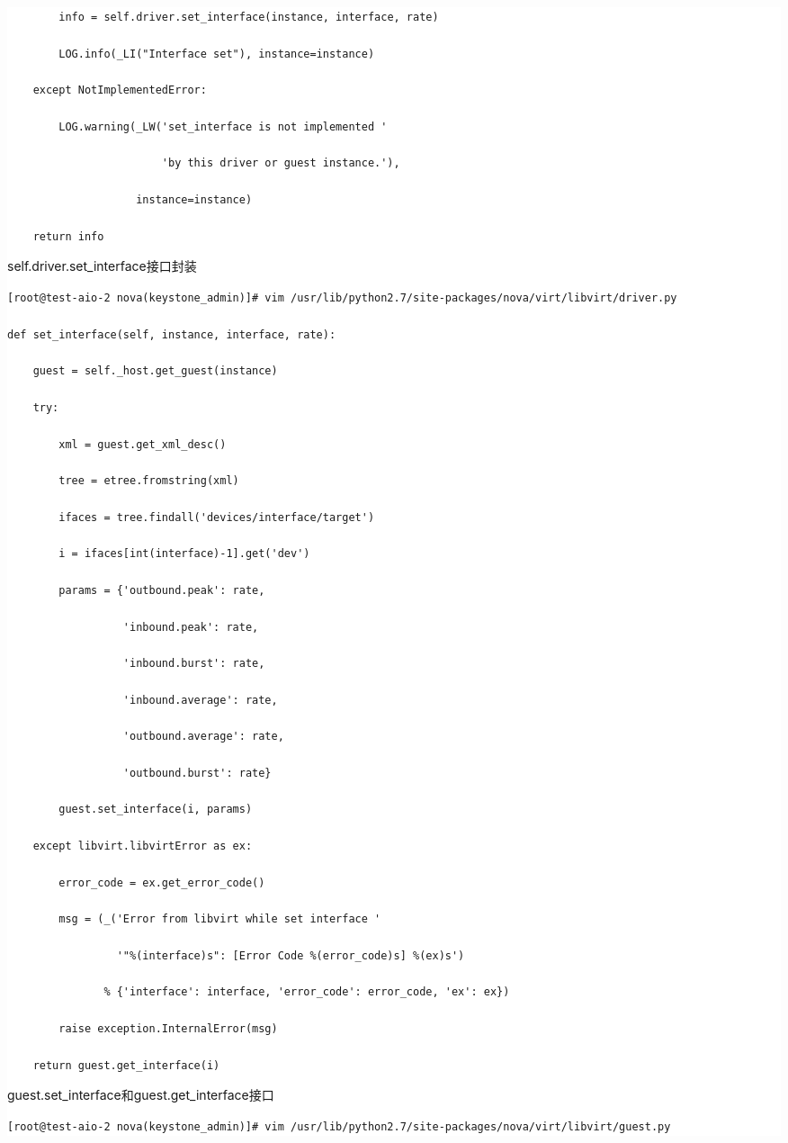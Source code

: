             info = self.driver.set_interface(instance, interface, rate)

            LOG.info(_LI("Interface set"), instance=instance)

        except NotImplementedError:

            LOG.warning(_LW('set_interface is not implemented '

                            'by this driver or guest instance.'),

                        instance=instance)

        return info

self.driver.set_interface接口封装

    [root@test-aio-2 nova(keystone_admin)]# vim /usr/lib/python2.7/site-packages/nova/virt/libvirt/driver.py

    def set_interface(self, instance, interface, rate):

        guest = self._host.get_guest(instance)

        try:

            xml = guest.get_xml_desc()

            tree = etree.fromstring(xml)

            ifaces = tree.findall('devices/interface/target')

            i = ifaces[int(interface)-1].get('dev')

            params = {'outbound.peak': rate,

                      'inbound.peak': rate,

                      'inbound.burst': rate,

                      'inbound.average': rate,

                      'outbound.average': rate,

                      'outbound.burst': rate}

            guest.set_interface(i, params)

        except libvirt.libvirtError as ex:

            error_code = ex.get_error_code()

            msg = (_('Error from libvirt while set interface '

                     '"%(interface)s": [Error Code %(error_code)s] %(ex)s')

                   % {'interface': interface, 'error_code': error_code, 'ex': ex})

            raise exception.InternalError(msg)

        return guest.get_interface(i)

guest.set_interface和guest.get_interface接口

    [root@test-aio-2 nova(keystone_admin)]# vim /usr/lib/python2.7/site-packages/nova/virt/libvirt/guest.py

